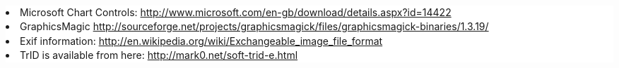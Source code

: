 </li><li>Microsoft Chart Controls: <a href="http://www.microsoft.com/en-gb/download/details.aspx?id=14422">
http://www.microsoft.com/en-gb/download/details.aspx?id=14422</a> </li><li>GraphicsMagic <a href="http://sourceforge.net/projects/graphicsmagick/files/graphicsmagick-binaries/1.3.19/">
http://sourceforge.net/projects/graphicsmagick/files/graphicsmagick-binaries/1.3.19/</a>
</li><li>Exif information: <a href="http://en.wikipedia.org/wiki/Exchangeable_image_file_format">
http://en.wikipedia.org/wiki/Exchangeable_image_file_format</a> </li><li>TrID is available from here: <a href="http://mark0.net/soft-trid-e.html">http://mark0.net/soft-trid-e.html</a>
</li></ul>
